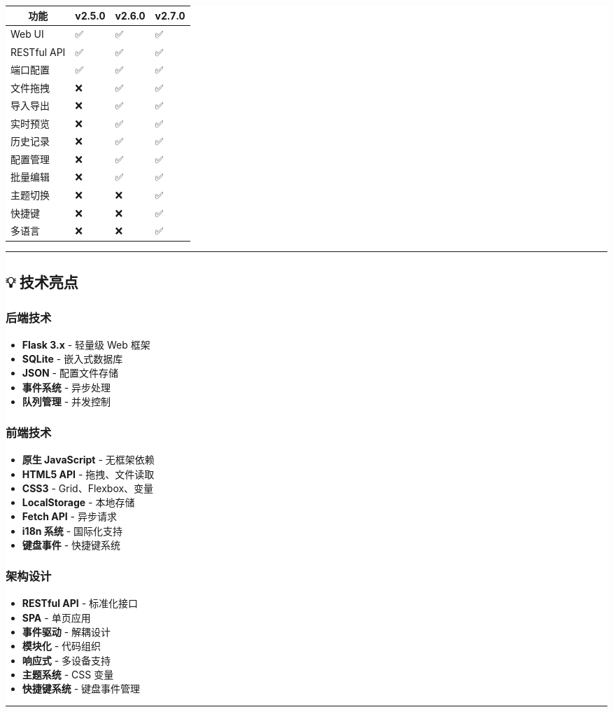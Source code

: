 | 功能 | v2.5.0 | v2.6.0 | v2.7.0 |
|------|--------|--------|--------|
| Web UI | ✅ | ✅ | ✅ |
| RESTful API | ✅ | ✅ | ✅ |
| 端口配置 | ✅ | ✅ | ✅ |
| 文件拖拽 | ❌ | ✅ | ✅ |
| 导入导出 | ❌ | ✅ | ✅ |
| 实时预览 | ❌ | ✅ | ✅ |
| 历史记录 | ❌ | ✅ | ✅ |
| 配置管理 | ❌ | ✅ | ✅ |
| 批量编辑 | ❌ | ✅ | ✅ |
| 主题切换 | ❌ | ❌ | ✅ |
| 快捷键 | ❌ | ❌ | ✅ |
| 多语言 | ❌ | ❌ | ✅ |

---

## 💡 技术亮点

### 后端技术
- **Flask 3.x** - 轻量级 Web 框架
- **SQLite** - 嵌入式数据库
- **JSON** - 配置文件存储
- **事件系统** - 异步处理
- **队列管理** - 并发控制

### 前端技术
- **原生 JavaScript** - 无框架依赖
- **HTML5 API** - 拖拽、文件读取
- **CSS3** - Grid、Flexbox、变量
- **LocalStorage** - 本地存储
- **Fetch API** - 异步请求
- **i18n 系统** - 国际化支持
- **键盘事件** - 快捷键系统

### 架构设计
- **RESTful API** - 标准化接口
- **SPA** - 单页应用
- **事件驱动** - 解耦设计
- **模块化** - 代码组织
- **响应式** - 多设备支持
- **主题系统** - CSS 变量
- **快捷键系统** - 键盘事件管理

---
